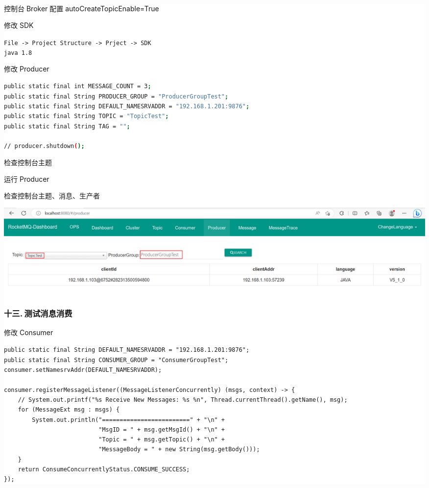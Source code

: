 控制台 Broker 配置 autoCreateTopicEnable=True

修改 SDK

```
File -> Project Structure -> Prject -> SDK 
java 1.8
```

修改 Producer

```sh
public static final int MESSAGE_COUNT = 3;
public static final String PRODUCER_GROUP = "ProducerGroupTest";
public static final String DEFAULT_NAMESRVADDR = "192.168.1.201:9876";
public static final String TOPIC = "TopicTest";
public static final String TAG = "";

// producer.shutdown();
```

检查控制台主题

运行 Producer

检查控制台主题、消息、生产者

![1m-dashboard-producer](readme/1m-dashboard-producer.png)

### 十三. 测试消息消费

修改 Consumer

```
public static final String DEFAULT_NAMESRVADDR = "192.168.1.201:9876";
public static final String CONSUMER_GROUP = "ConsumerGroupTest";
consumer.setNamesrvAddr(DEFAULT_NAMESRVADDR);

consumer.registerMessageListener((MessageListenerConcurrently) (msgs, context) -> {
    // System.out.printf("%s Receive New Messages: %s %n", Thread.currentThread().getName(), msg);
    for (MessageExt msg : msgs) {
        System.out.println("=========================" + "\n" +
                           "MsgID = " + msg.getMsgId() + "\n" +
                           "Topic = " + msg.getTopic() + "\n" +
                           "MessageBody = " + new String(msg.getBody()));
    }
    return ConsumeConcurrentlyStatus.CONSUME_SUCCESS;
});
```
